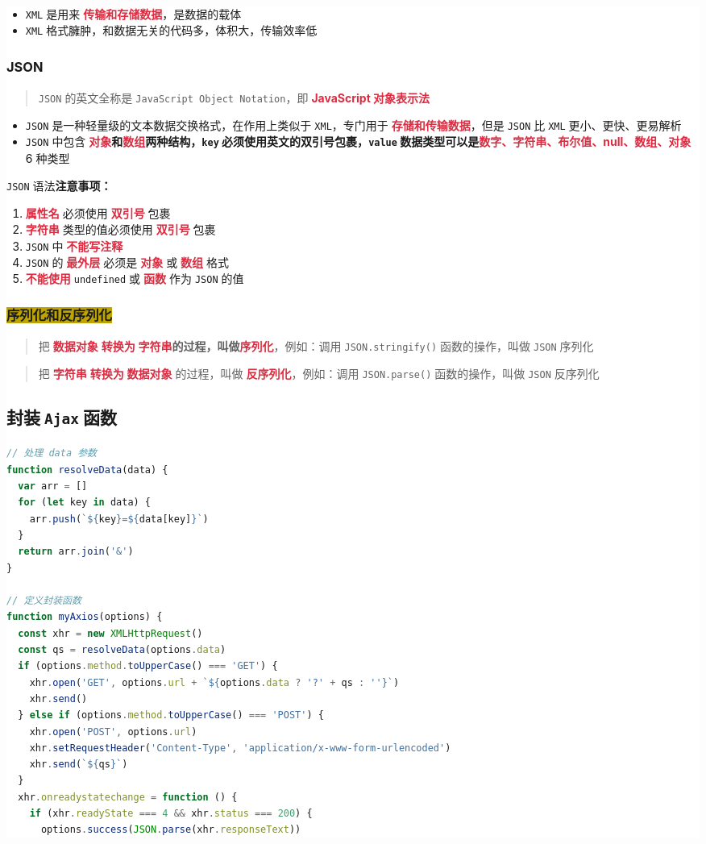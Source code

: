+ `XML` 是用来 **<font style="color:#DF2A3F;">传输和存储数据</font>**，是数据的载体
+ `XML` 格式臃肿，和数据无关的代码多，体积大，传输效率低

### JSON
> `JSON` 的英文全称是 `JavaScript Object Notation`，即 **<font style="color:#DF2A3F;">JavaScript 对象表示法</font>**
>

+ `JSON` 是一种轻量级的文本数据交换格式，在作用上类似于 `XML`，专门用于 **<font style="color:#DF2A3F;">存储和传输数据</font>**，但是 `JSON` 比 `XML` 更小、更快、更易解析
+ `JSON` 中包含 **<font style="color:#DF2A3F;">对象</font>**和**<font style="color:#DF2A3F;">数组</font>**两种结构，`key` 必须使用英文的双引号包裹，`value`** **数据类型可以是**<font style="color:#DF2A3F;">数字、字符串、布尔值、null、数组、对象</font>** 6 种类型

`JSON` 语法**注意事项：**

1. **<font style="color:#DF2A3F;">属性名</font>** 必须使用 **<font style="color:#DF2A3F;">双引号</font>** 包裹
2. **<font style="color:#DF2A3F;">字符串</font>** 类型的值必须使用 **<font style="color:#DF2A3F;">双引号</font>** 包裹
3. `JSON` 中 **<font style="color:#DF2A3F;">不能写注释</font>**
4. `JSON` 的 **<font style="color:#DF2A3F;">最外层</font>** 必须是 **<font style="color:#DF2A3F;">对象</font>** 或 **<font style="color:#DF2A3F;">数组</font>** 格式
5. **<font style="color:#DF2A3F;">不能使用</font>** `undefined` 或 **<font style="color:#DF2A3F;">函数</font>** 作为 `JSON` 的值

### <font style="background-color:rgb(190, 164, 0);">序列化和反序列化</font>
> 把 **<font style="color:#DF2A3F;">数据对象</font>** <font style="color:#DF2A3F;"> </font>**<font style="color:#DF2A3F;">转换为</font>**<font style="color:#DF2A3F;"> </font>**<font style="color:#DF2A3F;">字符串</font>**的过程，叫做**<font style="color:#DF2A3F;">序列化</font>**，例如：调用 `JSON.stringify()` 函数的操作，叫做 `JSON` 序列化
>

> 把 **<font style="color:#DF2A3F;">字符串</font>** **<font style="color:#DF2A3F;">转换为</font>** **<font style="color:#DF2A3F;">数据对象</font>** 的过程，叫做 **<font style="color:#DF2A3F;">反序列化</font>**，例如：调用 `JSON.parse()` 函数的操作，叫做 `JSON` 反序列化
>

## 封装 `Ajax` 函数
```javascript
// 处理 data 参数
function resolveData(data) {
  var arr = []
  for (let key in data) {
    arr.push(`${key}=${data[key]}`)
  }
  return arr.join('&')
}

// 定义封装函数
function myAxios(options) {
  const xhr = new XMLHttpRequest()
  const qs = resolveData(options.data)
  if (options.method.toUpperCase() === 'GET') {
    xhr.open('GET', options.url + `${options.data ? '?' + qs : ''}`)
    xhr.send()
  } else if (options.method.toUpperCase() === 'POST') {
    xhr.open('POST', options.url)
    xhr.setRequestHeader('Content-Type', 'application/x-www-form-urlencoded')
    xhr.send(`${qs}`)
  }
  xhr.onreadystatechange = function () {
    if (xhr.readyState === 4 && xhr.status === 200) {
      options.success(JSON.parse(xhr.responseText))
```